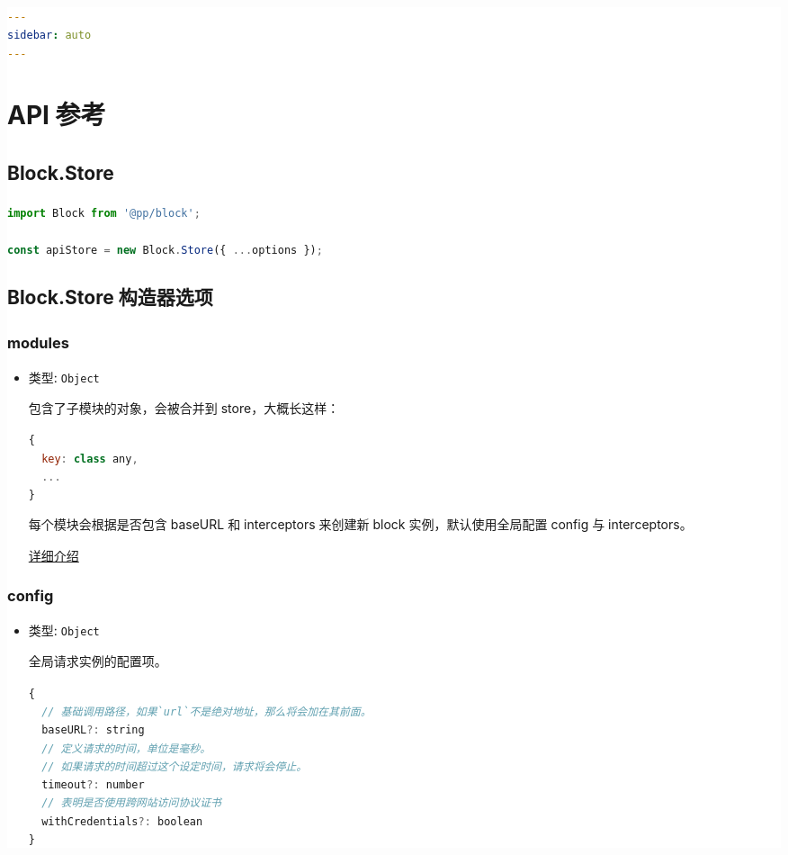 ```yaml
---
sidebar: auto
---
```


# API 参考

## Block.Store

```js
import Block from '@pp/block';

const apiStore = new Block.Store({ ...options });
```

## Block.Store 构造器选项

### modules

-   类型: `Object`

    包含了子模块的对象，会被合并到 store，大概长这样：

    ```js
    {
      key: class any,
      ...
    }
    ```

    每个模块会根据是否包含 baseURL 和 interceptors 来创建新 block 实例，默认使用全局配置 config 与 interceptors。

    [详细介绍](../guide/modules.md)

### config

-   类型: `Object`

    全局请求实例的配置项。

    ```js
    {
      // 基础调用路径，如果`url`不是绝对地址，那么将会加在其前面。
      baseURL?: string
      // 定义请求的时间，单位是毫秒。
      // 如果请求的时间超过这个设定时间，请求将会停止。
      timeout?: number
      // 表明是否使用跨网站访问协议证书
      withCredentials?: boolean
    }
    ```
